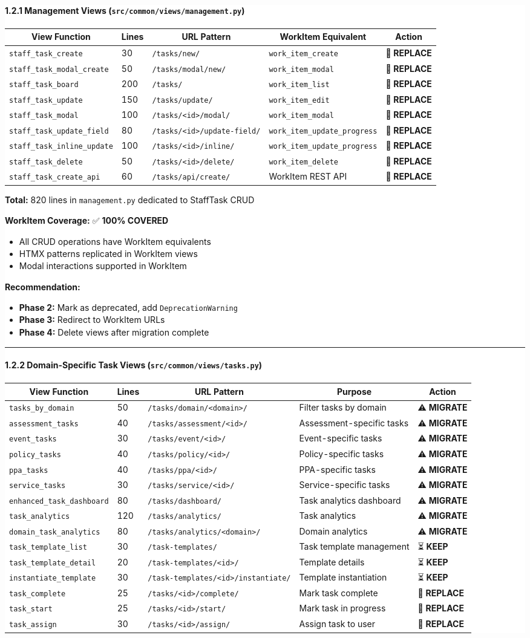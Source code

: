 #### 1.2.1 Management Views (`src/common/views/management.py`)

| View Function | Lines | URL Pattern | WorkItem Equivalent | Action |
|---------------|-------|-------------|---------------------|--------|
| `staff_task_create` | 30 | `/tasks/new/` | `work_item_create` | 🔄 **REPLACE** |
| `staff_task_modal_create` | 50 | `/tasks/modal/new/` | `work_item_modal` | 🔄 **REPLACE** |
| `staff_task_board` | 200 | `/tasks/` | `work_item_list` | 🔄 **REPLACE** |
| `staff_task_update` | 150 | `/tasks/update/` | `work_item_edit` | 🔄 **REPLACE** |
| `staff_task_modal` | 100 | `/tasks/<id>/modal/` | `work_item_modal` | 🔄 **REPLACE** |
| `staff_task_update_field` | 80 | `/tasks/<id>/update-field/` | `work_item_update_progress` | 🔄 **REPLACE** |
| `staff_task_inline_update` | 100 | `/tasks/<id>/inline/` | `work_item_update_progress` | 🔄 **REPLACE** |
| `staff_task_delete` | 50 | `/tasks/<id>/delete/` | `work_item_delete` | 🔄 **REPLACE** |
| `staff_task_create_api` | 60 | `/tasks/api/create/` | WorkItem REST API | 🔄 **REPLACE** |

**Total:** 820 lines in `management.py` dedicated to StaffTask CRUD

**WorkItem Coverage:** ✅ **100% COVERED**
- All CRUD operations have WorkItem equivalents
- HTMX patterns replicated in WorkItem views
- Modal interactions supported in WorkItem

**Recommendation:**
- **Phase 2:** Mark as deprecated, add `DeprecationWarning`
- **Phase 3:** Redirect to WorkItem URLs
- **Phase 4:** Delete views after migration complete

---

#### 1.2.2 Domain-Specific Task Views (`src/common/views/tasks.py`)

| View Function | Lines | URL Pattern | Purpose | Action |
|---------------|-------|-------------|---------|--------|
| `tasks_by_domain` | 50 | `/tasks/domain/<domain>/` | Filter tasks by domain | ⚠️ **MIGRATE** |
| `assessment_tasks` | 40 | `/tasks/assessment/<id>/` | Assessment-specific tasks | ⚠️ **MIGRATE** |
| `event_tasks` | 30 | `/tasks/event/<id>/` | Event-specific tasks | ⚠️ **MIGRATE** |
| `policy_tasks` | 40 | `/tasks/policy/<id>/` | Policy-specific tasks | ⚠️ **MIGRATE** |
| `ppa_tasks` | 40 | `/tasks/ppa/<id>/` | PPA-specific tasks | ⚠️ **MIGRATE** |
| `service_tasks` | 30 | `/tasks/service/<id>/` | Service-specific tasks | ⚠️ **MIGRATE** |
| `enhanced_task_dashboard` | 80 | `/tasks/dashboard/` | Task analytics dashboard | ⚠️ **MIGRATE** |
| `task_analytics` | 120 | `/tasks/analytics/` | Task analytics | ⚠️ **MIGRATE** |
| `domain_task_analytics` | 80 | `/tasks/analytics/<domain>/` | Domain analytics | ⚠️ **MIGRATE** |
| `task_template_list` | 30 | `/task-templates/` | Task template management | ⏳ **KEEP** |
| `task_template_detail` | 20 | `/task-templates/<id>/` | Template details | ⏳ **KEEP** |
| `instantiate_template` | 30 | `/task-templates/<id>/instantiate/` | Template instantiation | ⏳ **KEEP** |
| `task_complete` | 25 | `/tasks/<id>/complete/` | Mark task complete | 🔄 **REPLACE** |
| `task_start` | 25 | `/tasks/<id>/start/` | Mark task in progress | 🔄 **REPLACE** |
| `task_assign` | 30 | `/tasks/<id>/assign/` | Assign task to user | 🔄 **REPLACE** |